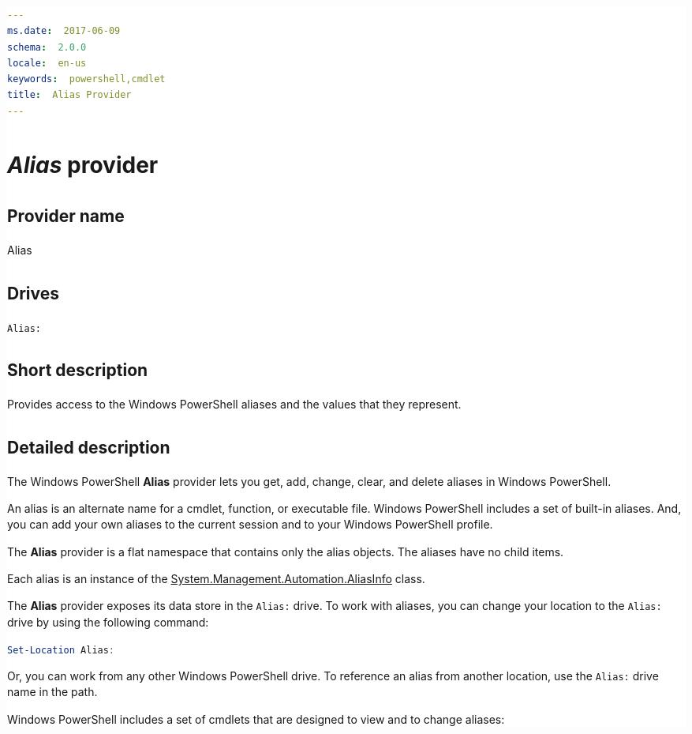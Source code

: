 ```yaml
---
ms.date:  2017-06-09
schema:  2.0.0
locale:  en-us
keywords:  powershell,cmdlet
title:  Alias Provider
---
```



# *Alias* provider


## Provider name

 Alias  


## Drives

 `Alias:`  


## Short description

 Provides access to the Windows PowerShell aliases and the values that they represent.  


## Detailed description

 The Windows PowerShell **Alias** provider lets you get, add, change, clear, and delete aliases in Windows PowerShell.  

 An alias is an alternate name for a cmdlet, function, or executable file. Windows PowerShell includes a set of built-in aliases. And, you can add your own aliases to the current session and to your Windows PowerShell profile.  

 The **Alias** provider is a flat namespace that contains only the alias objects. The aliases have no child items.  

 Each alias is an instance of the [System.Management.Automation.AliasInfo](https://msdn.microsoft.com/library/system.management.automation.aliasinfo) class.  

 The **Alias** provider exposes its data store in the `Alias:` drive. To work with aliases, you can change your location to the `Alias:` drive by using the following command:  

```powershell
Set-Location Alias:
```

 Or, you can work from any other Windows PowerShell drive. To reference an alias from another location, use the `Alias:` drive name in the path.  

 Windows PowerShell includes a set of cmdlets that are designed to view and to change aliases:  
